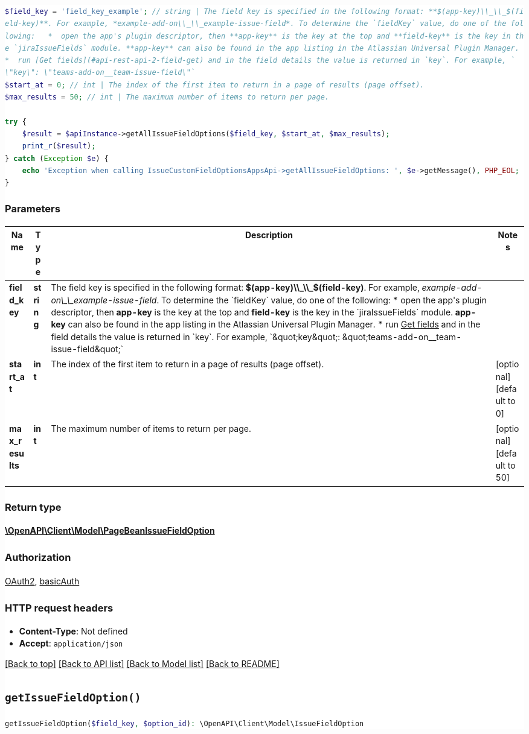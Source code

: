 ```php
$field_key = 'field_key_example'; // string | The field key is specified in the following format: **$(app-key)\\_\\_$(field-key)**. For example, *example-add-on\\_\\_example-issue-field*. To determine the `fieldKey` value, do one of the following:   *  open the app's plugin descriptor, then **app-key** is the key at the top and **field-key** is the key in the `jiraIssueFields` module. **app-key** can also be found in the app listing in the Atlassian Universal Plugin Manager.  *  run [Get fields](#api-rest-api-2-field-get) and in the field details the value is returned in `key`. For example, `\"key\": \"teams-add-on__team-issue-field\"`
$start_at = 0; // int | The index of the first item to return in a page of results (page offset).
$max_results = 50; // int | The maximum number of items to return per page.

try {
    $result = $apiInstance->getAllIssueFieldOptions($field_key, $start_at, $max_results);
    print_r($result);
} catch (Exception $e) {
    echo 'Exception when calling IssueCustomFieldOptionsAppsApi->getAllIssueFieldOptions: ', $e->getMessage(), PHP_EOL;
}
```

### Parameters

| Name | Type | Description  | Notes |
| ------------- | ------------- | ------------- | ------------- |
| **field_key** | **string**| The field key is specified in the following format: **$(app-key)\\_\\_$(field-key)**. For example, *example-add-on\\_\\_example-issue-field*. To determine the &#x60;fieldKey&#x60; value, do one of the following:   *  open the app&#39;s plugin descriptor, then **app-key** is the key at the top and **field-key** is the key in the &#x60;jiraIssueFields&#x60; module. **app-key** can also be found in the app listing in the Atlassian Universal Plugin Manager.  *  run [Get fields](#api-rest-api-2-field-get) and in the field details the value is returned in &#x60;key&#x60;. For example, &#x60;\&quot;key\&quot;: \&quot;teams-add-on__team-issue-field\&quot;&#x60; | |
| **start_at** | **int**| The index of the first item to return in a page of results (page offset). | [optional] [default to 0] |
| **max_results** | **int**| The maximum number of items to return per page. | [optional] [default to 50] |

### Return type

[**\OpenAPI\Client\Model\PageBeanIssueFieldOption**](../Model/PageBeanIssueFieldOption.md)

### Authorization

[OAuth2](../../README.md#OAuth2), [basicAuth](../../README.md#basicAuth)

### HTTP request headers

- **Content-Type**: Not defined
- **Accept**: `application/json`

[[Back to top]](#) [[Back to API list]](../../README.md#endpoints)
[[Back to Model list]](../../README.md#models)
[[Back to README]](../../README.md)

## `getIssueFieldOption()`

```php
getIssueFieldOption($field_key, $option_id): \OpenAPI\Client\Model\IssueFieldOption
```
